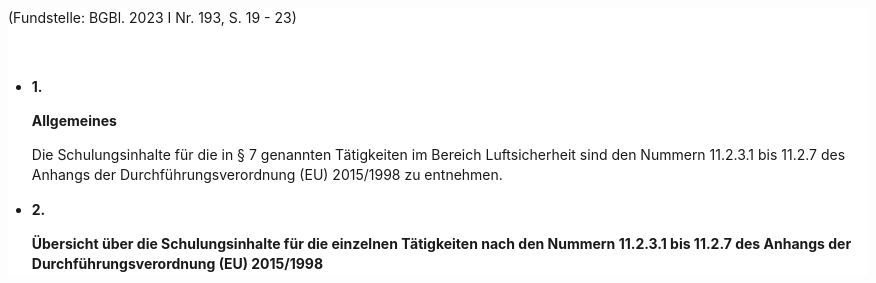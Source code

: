 <div>

<div class="jnhtml">

<div>

<div class="jurAbsatz">

<div class="kommentar_Fundstelle">

(Fundstelle: BGBl. 2023 I Nr. 193, S. 19 - 23)

</div>

</div>

<div class="jurAbsatz">

 

</div>

<div class="jurAbsatz">

  - <span style=";font-weight:bold">1.</span>
    
    <div style="">
    
    <span style=";font-weight:bold">Allgemeines</span>
    
    </div>
    
    <div style="">
    
    Die Schulungsinhalte für die in § 7 genannten Tätigkeiten im Bereich
    Luftsicherheit sind den Nummern 11.2.3.1 bis 11.2.7 des Anhangs der
    Durchführungsverordnung (EU) 2015/1998 zu entnehmen.
    
    </div>

  - <span style=";font-weight:bold">2.</span>
    
    <div style="">
    
    <span style=";font-weight:bold">Übersicht über die Schulungsinhalte
    für die einzelnen Tätigkeiten nach den Nummern 11.2.3.1 bis 11.2.7
    des Anhangs der Durchführungsverordnung (EU) 2015/1998</span>
    
